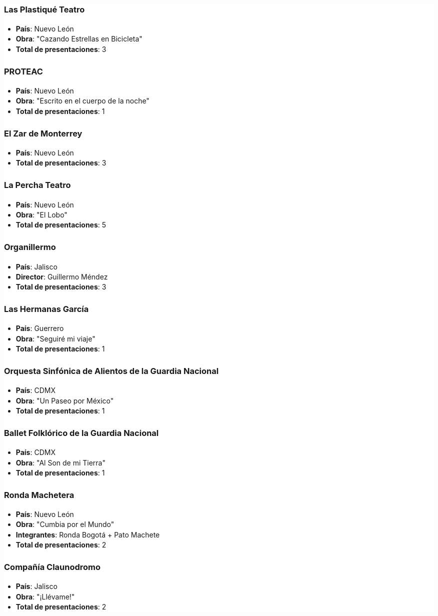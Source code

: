### Las Plastiqué Teatro
- **País**: Nuevo León
- **Obra**: "Cazando Estrellas en Bicicleta"
- **Total de presentaciones**: 3

### PROTEAC
- **País**: Nuevo León
- **Obra**: "Escrito en el cuerpo de la noche"
- **Total de presentaciones**: 1

### El Zar de Monterrey
- **País**: Nuevo León
- **Total de presentaciones**: 3

### La Percha Teatro
- **País**: Nuevo León
- **Obra**: "El Lobo"
- **Total de presentaciones**: 5

### Organillermo
- **País**: Jalisco
- **Director**: Guillermo Méndez
- **Total de presentaciones**: 3

### Las Hermanas García
- **País**: Guerrero
- **Obra**: "Seguiré mi viaje"
- **Total de presentaciones**: 1

### Orquesta Sinfónica de Alientos de la Guardia Nacional
- **País**: CDMX
- **Obra**: "Un Paseo por México"
- **Total de presentaciones**: 1

### Ballet Folklórico de la Guardia Nacional
- **País**: CDMX
- **Obra**: "Al Son de mi Tierra"
- **Total de presentaciones**: 1

### Ronda Machetera
- **País**: Nuevo León
- **Obra**: "Cumbia por el Mundo"
- **Integrantes**: Ronda Bogotá + Pato Machete
- **Total de presentaciones**: 2

### Compañía Claunodromo
- **País**: Jalisco
- **Obra**: "¡Llévame!"
- **Total de presentaciones**: 2
